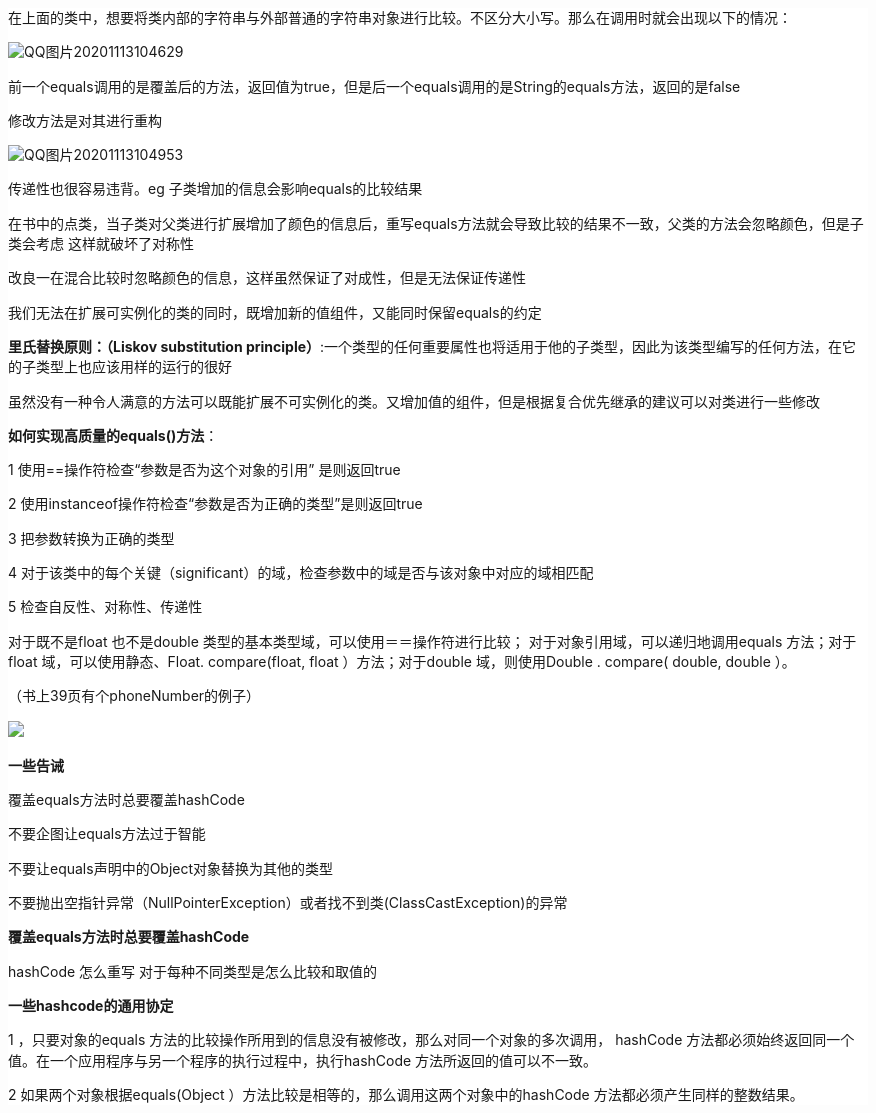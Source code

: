 在上面的类中，想要将类内部的字符串与外部普通的字符串对象进行比较。不区分大小写。那么在调用时就会出现以下的情况：

![QQ图片20201113104629](C:\Users\YSH\Pictures\md的图片\QQ图片20201113104629.png)

前一个equals调用的是覆盖后的方法，返回值为true，但是后一个equals调用的是String的equals方法，返回的是false

修改方法是对其进行重构

![QQ图片20201113104953](C:\Users\YSH\Pictures\md的图片\QQ图片20201113104953.png)

传递性也很容易违背。eg 子类增加的信息会影响equals的比较结果

在书中的点类，当子类对父类进行扩展增加了颜色的信息后，重写equals方法就会导致比较的结果不一致，父类的方法会忽略颜色，但是子类会考虑  这样就破坏了对称性

改良一在混合比较时忽略颜色的信息，这样虽然保证了对成性，但是无法保证传递性

我们无法在扩展可实例化的类的同时，既增加新的值组件，又能同时保留equals的约定

**里氏替换原则：（Liskov substitution principle）**:一个类型的任何重要属性也将适用于他的子类型，因此为该类型编写的任何方法，在它的子类型上也应该用样的运行的很好

虽然没有一种令人满意的方法可以既能扩展不可实例化的类。又增加值的组件，但是根据复合优先继承的建议可以对类进行一些修改

**如何实现高质量的equals()方法**：

1 使用==操作符检查“参数是否为这个对象的引用” 是则返回true

2 使用instanceof操作符检查“参数是否为正确的类型”是则返回true

3 把参数转换为正确的类型

4 对于该类中的每个关键（significant）的域，检查参数中的域是否与该对象中对应的域相匹配

5 检查自反性、对称性、传递性

对于既不是float 也不是double 类型的基本类型域，可以使用＝＝操作符进行比较；
对于对象引用域，可以递归地调用equals 方法；对于float 域，可以使用静态、Float.
compare(float, float ）方法；对于double 域，则使用Double . compare( double, double ）。

（书上39页有个phoneNumber的例子）

![](C:\Users\YSH\Pictures\md的图片\QQ图片20201108103127.png)

**一些告诫**

覆盖equals方法时总要覆盖hashCode

不要企图让equals方法过于智能

不要让equals声明中的Object对象替换为其他的类型

不要抛出空指针异常（NullPointerException）或者找不到类(ClassCastException)的异常


**覆盖equals方法时总要覆盖hashCode**

hashCode 怎么重写 对于每种不同类型是怎么比较和取值的

**一些hashcode的通用协定**

1 ，只要对象的equals 方法的比较操作所用到的信息没有被修改，那么对同一个对象的多次调用， hashCode 方法都必须始终返回同一个值。在一个应用程序与另一个程序的执行过程中，执行hashCode 方法所返回的值可以不一致。

2 如果两个对象根据equals(Object ）方法比较是相等的，那么调用这两个对象中的hashCode 方法都必须产生同样的整数结果。
